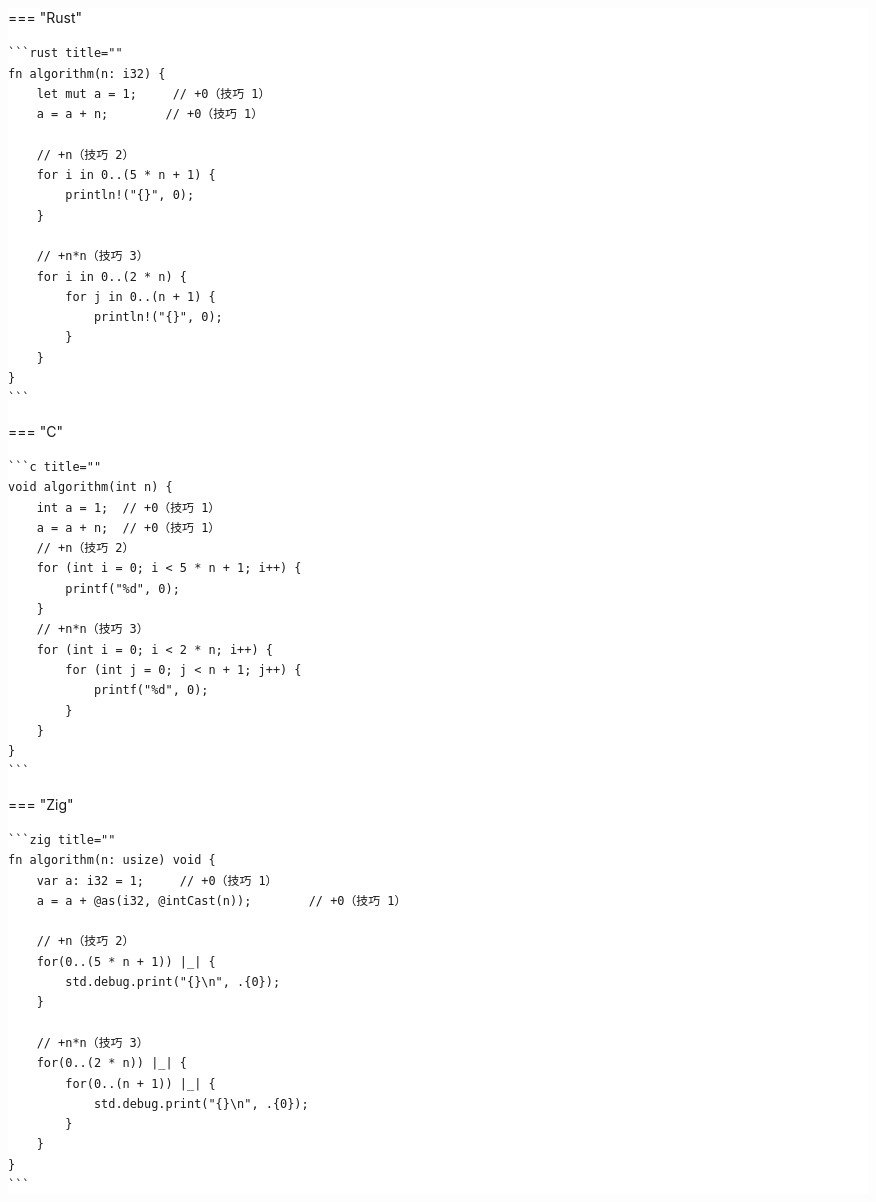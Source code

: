 === "Rust"

    ```rust title=""
    fn algorithm(n: i32) {
        let mut a = 1;     // +0（技巧 1）
        a = a + n;        // +0（技巧 1）

        // +n（技巧 2）
        for i in 0..(5 * n + 1) {
            println!("{}", 0);
        }

        // +n*n（技巧 3）
        for i in 0..(2 * n) {
            for j in 0..(n + 1) {
                println!("{}", 0);
            }
        }
    }
    ```

=== "C"

    ```c title=""
    void algorithm(int n) {
        int a = 1;  // +0（技巧 1）
        a = a + n;  // +0（技巧 1）
        // +n（技巧 2）
        for (int i = 0; i < 5 * n + 1; i++) {
            printf("%d", 0);
        }
        // +n*n（技巧 3）
        for (int i = 0; i < 2 * n; i++) {
            for (int j = 0; j < n + 1; j++) {
                printf("%d", 0);
            }
        }
    }
    ```

=== "Zig"

    ```zig title=""
    fn algorithm(n: usize) void {
        var a: i32 = 1;     // +0（技巧 1）
        a = a + @as(i32, @intCast(n));        // +0（技巧 1）

        // +n（技巧 2）
        for(0..(5 * n + 1)) |_| {
            std.debug.print("{}\n", .{0}); 
        }

        // +n*n（技巧 3）
        for(0..(2 * n)) |_| {
            for(0..(n + 1)) |_| {
                std.debug.print("{}\n", .{0}); 
            }
        }
    }
    ```
